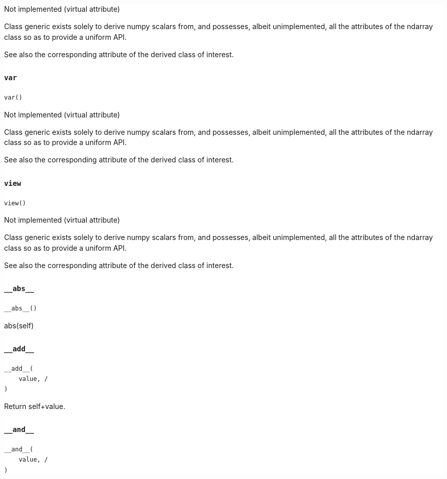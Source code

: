 Not implemented (virtual attribute)

Class generic exists solely to derive numpy scalars from, and possesses,
albeit unimplemented, all the attributes of the ndarray class
so as to provide a uniform API.

See also the corresponding attribute of the derived class of interest.

<h3 id="var"><code>var</code></h3>

<pre class="devsite-click-to-copy prettyprint lang-py tfo-signature-link">
<code>var()
</code></pre>

Not implemented (virtual attribute)

Class generic exists solely to derive numpy scalars from, and possesses,
albeit unimplemented, all the attributes of the ndarray class
so as to provide a uniform API.

See also the corresponding attribute of the derived class of interest.

<h3 id="view"><code>view</code></h3>

<pre class="devsite-click-to-copy prettyprint lang-py tfo-signature-link">
<code>view()
</code></pre>

Not implemented (virtual attribute)

Class generic exists solely to derive numpy scalars from, and possesses,
albeit unimplemented, all the attributes of the ndarray class
so as to provide a uniform API.

See also the corresponding attribute of the derived class of interest.

<h3 id="__abs__"><code>__abs__</code></h3>

<pre class="devsite-click-to-copy prettyprint lang-py tfo-signature-link">
<code>__abs__()
</code></pre>

abs(self)


<h3 id="__add__"><code>__add__</code></h3>

<pre class="devsite-click-to-copy prettyprint lang-py tfo-signature-link">
<code>__add__(
    value, /
)
</code></pre>

Return self+value.


<h3 id="__and__"><code>__and__</code></h3>

<pre class="devsite-click-to-copy prettyprint lang-py tfo-signature-link">
<code>__and__(
    value, /
)
</code></pre>
